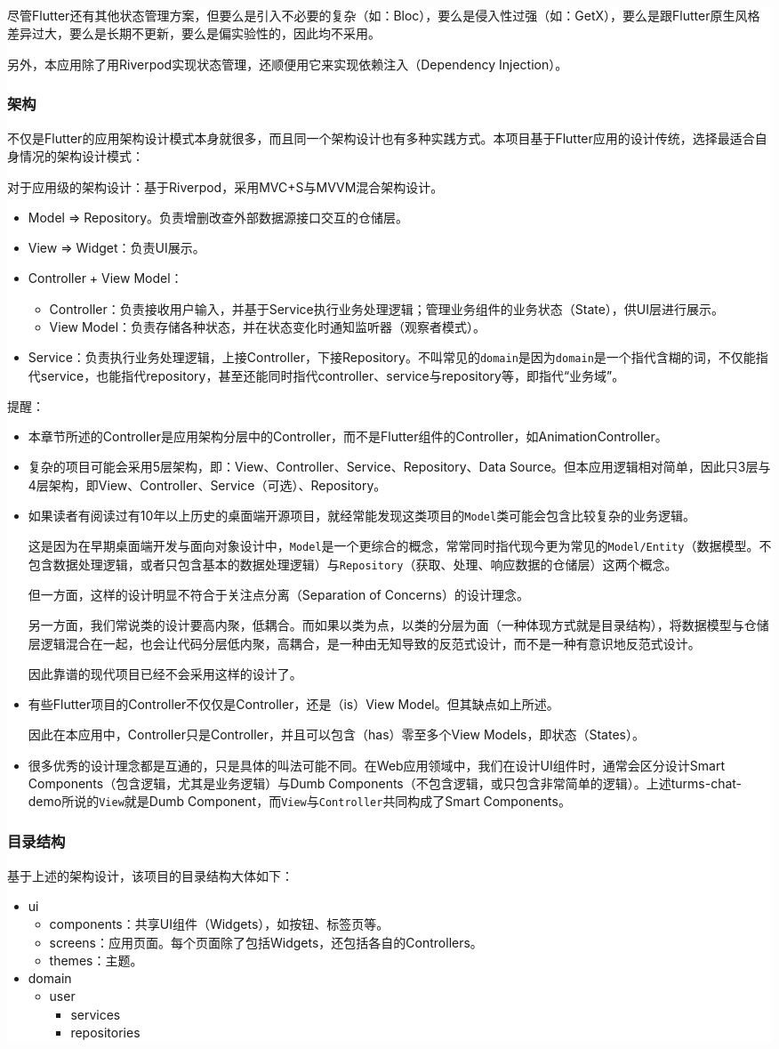 尽管Flutter还有其他状态管理方案，但要么是引入不必要的复杂（如：Bloc），要么是侵入性过强（如：GetX），要么是跟Flutter原生风格差异过大，要么是长期不更新，要么是偏实验性的，因此均不采用。

另外，本应用除了用Riverpod实现状态管理，还顺便用它来实现依赖注入（Dependency Injection）。

### 架构

不仅是Flutter的应用架构设计模式本身就很多，而且同一个架构设计也有多种实践方式。本项目基于Flutter应用的设计传统，选择最适合自身情况的架构设计模式：

对于应用级的架构设计：基于Riverpod，采用MVC+S与MVVM混合架构设计。

* Model => Repository。负责增删改查外部数据源接口交互的仓储层。
* View => Widget：负责UI展示。
* Controller + View Model：
  * Controller：负责接收用户输入，并基于Service执行业务处理逻辑；管理业务组件的业务状态（State），供UI层进行展示。
  * View Model：负责存储各种状态，并在状态变化时通知监听器（观察者模式）。

* Service：负责执行业务处理逻辑，上接Controller，下接Repository。不叫常见的`domain`是因为`domain`是一个指代含糊的词，不仅能指代service，也能指代repository，甚至还能同时指代controller、service与repository等，即指代“业务域”。

提醒：

* 本章节所述的Controller是应用架构分层中的Controller，而不是Flutter组件的Controller，如AnimationController。

* 复杂的项目可能会采用5层架构，即：View、Controller、Service、Repository、Data Source。但本应用逻辑相对简单，因此只3层与4层架构，即View、Controller、Service（可选）、Repository。

* 如果读者有阅读过有10年以上历史的桌面端开源项目，就经常能发现这类项目的`Model`类可能会包含比较复杂的业务逻辑。

  这是因为在早期桌面端开发与面向对象设计中，`Model`是一个更综合的概念，常常同时指代现今更为常见的`Model/Entity`（数据模型。不包含数据处理逻辑，或者只包含基本的数据处理逻辑）与`Repository`（获取、处理、响应数据的仓储层）这两个概念。
  
  但一方面，这样的设计明显不符合于关注点分离（Separation of Concerns）的设计理念。
  
  另一方面，我们常说类的设计要高内聚，低耦合。而如果以类为点，以类的分层为面（一种体现方式就是目录结构），将数据模型与仓储层逻辑混合在一起，也会让代码分层低内聚，高耦合，是一种由无知导致的反范式设计，而不是一种有意识地反范式设计。
  
  因此靠谱的现代项目已经不会采用这样的设计了。
  
* 有些Flutter项目的Controller不仅仅是Controller，还是（is）View Model。但其缺点如上所述。

  因此在本应用中，Controller只是Controller，并且可以包含（has）零至多个View Models，即状态（States）。

* 很多优秀的设计理念都是互通的，只是具体的叫法可能不同。在Web应用领域中，我们在设计UI组件时，通常会区分设计Smart Components（包含逻辑，尤其是业务逻辑）与Dumb Components（不包含逻辑，或只包含非常简单的逻辑）。上述turms-chat-demo所说的`View`就是Dumb Component，而`View`与`Controller`共同构成了Smart Components。

### 目录结构

基于上述的架构设计，该项目的目录结构大体如下：

* ui
  * components：共享UI组件（Widgets），如按钮、标签页等。
  * screens：应用页面。每个页面除了包括Widgets，还包括各自的Controllers。
  * themes：主题。
* domain
  * user
    * services
    * repositories
